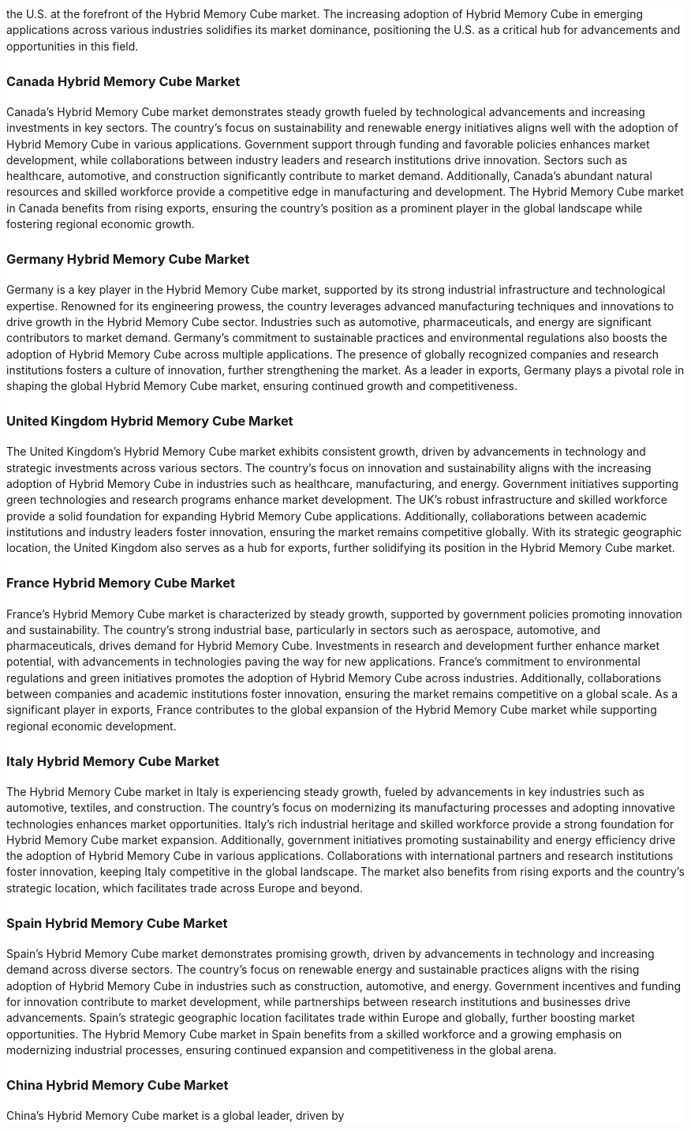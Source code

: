 the U.S. at the forefront of the Hybrid Memory Cube market. The increasing adoption of Hybrid Memory Cube in emerging applications across various industries solidifies its market dominance, positioning the U.S. as a critical hub for advancements and opportunities in this field.</p><h3>Canada Hybrid Memory Cube Market</h3><p>Canada&rsquo;s Hybrid Memory Cube market demonstrates steady growth fueled by technological advancements and increasing investments in key sectors. The country&rsquo;s focus on sustainability and renewable energy initiatives aligns well with the adoption of Hybrid Memory Cube in various applications. Government support through funding and favorable policies enhances market development, while collaborations between industry leaders and research institutions drive innovation. Sectors such as healthcare, automotive, and construction significantly contribute to market demand. Additionally, Canada&rsquo;s abundant natural resources and skilled workforce provide a competitive edge in manufacturing and development. The Hybrid Memory Cube market in Canada benefits from rising exports, ensuring the country&rsquo;s position as a prominent player in the global landscape while fostering regional economic growth.</p><h3>Germany Hybrid Memory Cube Market</h3><p>Germany is a key player in the Hybrid Memory Cube market, supported by its strong industrial infrastructure and technological expertise. Renowned for its engineering prowess, the country leverages advanced manufacturing techniques and innovations to drive growth in the Hybrid Memory Cube sector. Industries such as automotive, pharmaceuticals, and energy are significant contributors to market demand. Germany&rsquo;s commitment to sustainable practices and environmental regulations also boosts the adoption of Hybrid Memory Cube across multiple applications. The presence of globally recognized companies and research institutions fosters a culture of innovation, further strengthening the market. As a leader in exports, Germany plays a pivotal role in shaping the global Hybrid Memory Cube market, ensuring continued growth and competitiveness.</p><h3>United Kingdom Hybrid Memory Cube Market</h3><p>The United Kingdom&rsquo;s Hybrid Memory Cube market exhibits consistent growth, driven by advancements in technology and strategic investments across various sectors. The country&rsquo;s focus on innovation and sustainability aligns with the increasing adoption of Hybrid Memory Cube in industries such as healthcare, manufacturing, and energy. Government initiatives supporting green technologies and research programs enhance market development. The UK&rsquo;s robust infrastructure and skilled workforce provide a solid foundation for expanding Hybrid Memory Cube applications. Additionally, collaborations between academic institutions and industry leaders foster innovation, ensuring the market remains competitive globally. With its strategic geographic location, the United Kingdom also serves as a hub for exports, further solidifying its position in the Hybrid Memory Cube market.</p><h3>France Hybrid Memory Cube Market</h3><p>France&rsquo;s Hybrid Memory Cube market is characterized by steady growth, supported by government policies promoting innovation and sustainability. The country&rsquo;s strong industrial base, particularly in sectors such as aerospace, automotive, and pharmaceuticals, drives demand for Hybrid Memory Cube. Investments in research and development further enhance market potential, with advancements in technologies paving the way for new applications. France&rsquo;s commitment to environmental regulations and green initiatives promotes the adoption of Hybrid Memory Cube across industries. Additionally, collaborations between companies and academic institutions foster innovation, ensuring the market remains competitive on a global scale. As a significant player in exports, France contributes to the global expansion of the Hybrid Memory Cube market while supporting regional economic development.</p><h3>Italy Hybrid Memory Cube Market</h3><p>The Hybrid Memory Cube market in Italy is experiencing steady growth, fueled by advancements in key industries such as automotive, textiles, and construction. The country&rsquo;s focus on modernizing its manufacturing processes and adopting innovative technologies enhances market opportunities. Italy&rsquo;s rich industrial heritage and skilled workforce provide a strong foundation for Hybrid Memory Cube market expansion. Additionally, government initiatives promoting sustainability and energy efficiency drive the adoption of Hybrid Memory Cube in various applications. Collaborations with international partners and research institutions foster innovation, keeping Italy competitive in the global landscape. The market also benefits from rising exports and the country&rsquo;s strategic location, which facilitates trade across Europe and beyond.</p><h3>Spain Hybrid Memory Cube Market</h3><p>Spain&rsquo;s Hybrid Memory Cube market demonstrates promising growth, driven by advancements in technology and increasing demand across diverse sectors. The country&rsquo;s focus on renewable energy and sustainable practices aligns with the rising adoption of Hybrid Memory Cube in industries such as construction, automotive, and energy. Government incentives and funding for innovation contribute to market development, while partnerships between research institutions and businesses drive advancements. Spain&rsquo;s strategic geographic location facilitates trade within Europe and globally, further boosting market opportunities. The Hybrid Memory Cube market in Spain benefits from a skilled workforce and a growing emphasis on modernizing industrial processes, ensuring continued expansion and competitiveness in the global arena.</p><h3>China Hybrid Memory Cube Market</h3><p>China&rsquo;s Hybrid Memory Cube market is a global leader, driven by